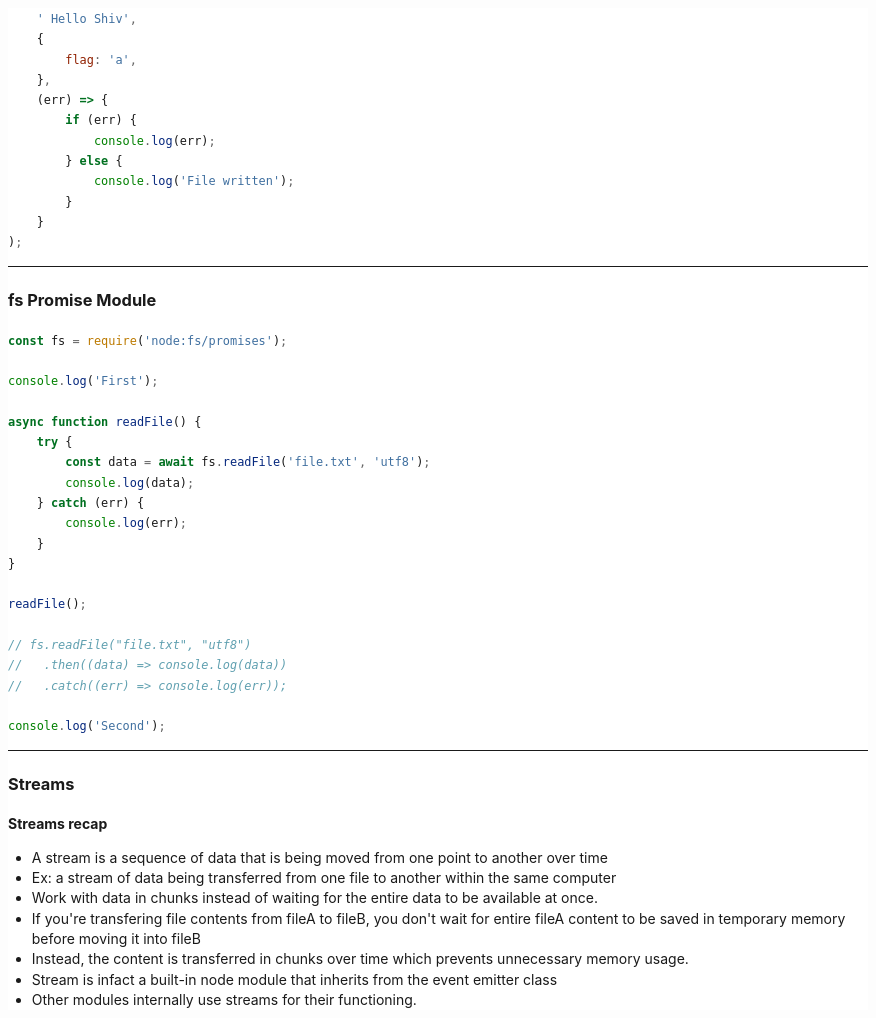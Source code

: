 ```js
    ' Hello Shiv',
    {
        flag: 'a',
    },
    (err) => {
        if (err) {
            console.log(err);
        } else {
            console.log('File written');
        }
    }
);
```

---

### fs Promise Module

```js
const fs = require('node:fs/promises');

console.log('First');

async function readFile() {
    try {
        const data = await fs.readFile('file.txt', 'utf8');
        console.log(data);
    } catch (err) {
        console.log(err);
    }
}

readFile();

// fs.readFile("file.txt", "utf8")
//   .then((data) => console.log(data))
//   .catch((err) => console.log(err));

console.log('Second');
```

---

### Streams

**Streams recap**

-   A stream is a sequence of data that is being moved from one point to another over time
-   Ex: a stream of data being transferred from one file to another within the same computer
-   Work with data in chunks instead of waiting for the entire data to be available at once.
-   If you're transfering file contents from fileA to fileB, you don't wait for entire fileA content to be saved in temporary memory before moving it into fileB
-   Instead, the content is transferred in chunks over time which prevents unnecessary memory usage.
-   Stream is infact a built-in node module that inherits from the event emitter class
-   Other modules internally use streams for their functioning.
